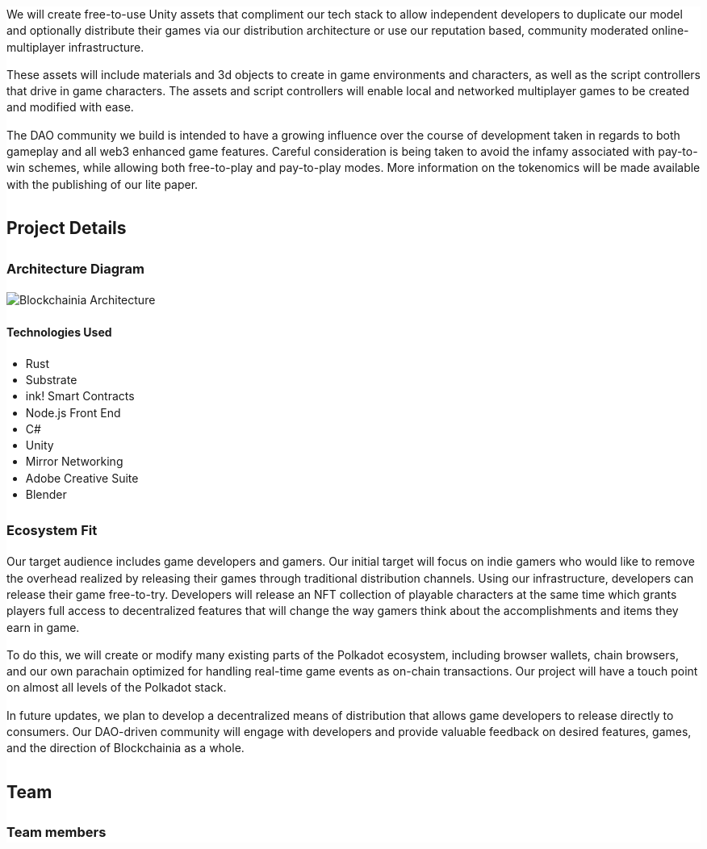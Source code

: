 We will create free-to-use Unity assets that compliment our tech stack to allow independent developers to duplicate our model and optionally distribute their games via our distribution architecture or use our reputation based, community moderated online-multiplayer infrastructure. 

These assets will include materials and 3d objects to create in game environments and characters, as well as the script controllers that drive in game characters. The assets and script controllers will enable local and networked multiplayer games to be created and modified with ease. 

The DAO community we build is intended to have a growing influence over the course of development taken in regards to both gameplay and all web3 enhanced game features. Careful consideration is being taken to avoid the infamy associated with pay-to-win schemes, while allowing both free-to-play and pay-to-play modes. More information on the tokenomics will be made available with the publishing of our lite paper. 

## Project Details

### Architecture Diagram
![Blockchainia Architecture](https://github.com/eca20/Blockchainia-Pitch/blob/main/blockchainiadiagram.jpg?raw=true?raw=true "Blockchainia Architecture")

#### Technologies Used

- Rust
- Substrate
- ink! Smart Contracts
- Node.js Front End
- C#
- Unity
- Mirror Networking
- Adobe Creative Suite 
- Blender

### Ecosystem Fit

Our target audience includes game developers and gamers. Our initial target will focus on indie gamers who would like to remove the overhead realized by releasing their games through traditional distribution channels. Using our infrastructure, developers can release their game free-to-try. Developers will release an NFT collection of playable characters at the same time which grants players full access to decentralized features that will change the way gamers think about the accomplishments and items they earn in game. 

To do this, we will create or modify many existing parts of the Polkadot ecosystem, including browser wallets, chain browsers, and our own parachain optimized for handling real-time game events as on-chain transactions. Our project will have a touch point on almost all levels of the Polkadot stack. 

In future updates, we plan to develop a decentralized means of distribution that allows game developers to release directly to consumers. Our DAO-driven community will engage with developers and provide valuable feedback on desired features, games, and the direction of Blockchainia as a whole. 


## Team 

### Team members
